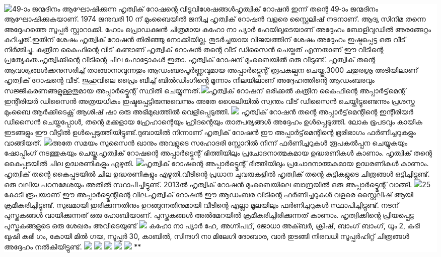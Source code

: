 ![49-ാം ജന്മദിനം ആഘോഷിക്കുന്ന ഹൃത്വിക് റോഷന്റെ വീട്ടുവിശേഷങ്ങൾ](https://cdn.boolokam.com/articles/2023/01/hrhj5.webp)ഹൃത്വിക് റോഷൻ ഇന്ന് തന്റെ 49-ാം ജന്മദിനം ആഘോഷിക്കുകയാണ്. 1974 ജനുവരി 10 ന് മുംബൈയിൽ ജനിച്ച ഹൃത്വിക് റോഷൻ വളരെ സ്റ്റൈലിഷ് നടനാണ്. ആദ്യ സിനിമ തന്നെ അദ്ദേഹത്തെ സൂപ്പർ സ്റ്റാറാക്കി. ഹോം പ്രൊഡക്ഷൻ ചിത്രമായ കഹോ നാ പ്യാർ ഹേയിലൂടെയാണ് അദ്ദേഹം ബോളിവുഡിൽ അരങ്ങേറ്റം കുറിച്ചത്.ഇതിന് ശേഷം ഹൃത്വിക് റോഷൻ തിരിഞ്ഞു നോക്കിയില്ല. തുടർച്ചയായ വിജയത്തിന് ശേഷം അദ്ദേഹം ഇഷ്ടപ്പെട്ട ഒരു വീട് നിർമ്മിച്ചു. കത്രീന കൈഫിന്റെ വീട് കണ്ടാണ് ഹൃത്വിക് റോഷൻ തന്റെ വീട് ഡിസൈൻ ചെയ്തത് എന്നതാണ് ഈ വീടിന്റെ പ്രത്യേകത.ഹൃത്വിക്കിന്റെ വീടിന്റെ ചില ഫോട്ടോകൾ ഇതാ. ഹൃത്വിക് റോഷന് മുംബൈയിൽ ഒരു വീടുണ്ട്. ഹൃത്വിക് തന്റെ ആവശ്യങ്ങൾക്കനുസരിച്ച് താങ്ങാനാവുന്നതും ആഡംബരപൂർണ്ണവുമായ അപ്പാർട്ട്മെന്റ് രൂപകല്പന ചെയ്തു.3000 ചതുരശ്ര അടിയിലാണ് ഹൃത്വിക് റോഷന്റെ വീട്. ജുഹുവിലെ പ്രൈം ബീച്ച് ബിൽഡിംഗിന്റെ മൂന്നാം നിലയിലാണ് അദ്ദേഹത്തിന്റെ ആഡംബരവും സജ്ജീകരണങ്ങളുള്ളതുമായ അപ്പാർട്ട്മെന്റ് സ്ഥിതി ചെയ്യുന്നത്.![](https://cdn.boolokam.com/articles/2023/01/hrrhhjj.webp)ഹൃത്വിക് റോഷന് ഒരിക്കൽ കത്രീന കൈഫിന്റെ അപ്പാർട്ട്‌മെന്റ് ഇന്റീരിയർ ഡിസൈൻ അത്രയധികം ഇഷ്ടപ്പെട്ടിരുന്നുവെന്നും അതേ ശൈലിയിൽ സ്വന്തം വീട് ഡിസൈൻ ചെയ്തിട്ടുണ്ടെന്നും പ്രശസ്ത മുംബൈ ആർക്കിടെക്റ്റ് ആശിഷ് ഷാ ഒരു അഭിമുഖത്തിൽ വെളിപ്പെടുത്തി. ![](https://cdn.boolokam.com/articles/2023/01/5uuuuuu.webp) ഹൃത്വിക് റോഷൻ തന്റെ അപ്പാർട്ട്‌മെന്റിന്റെ ഇന്റീരിയർ ഡിസൈൻ ചെയ്തപ്പോൾ, തന്റെ മക്കളായ ഹ്രേഹാന്റെയും ഹ്രിദന്റെയും താത്പര്യങ്ങൾ അദ്ദേഹം ഉൾപ്പെടുത്തി. ലോക ഭൂപടവും കായിക ഇടങ്ങളും ഈ വീട്ടിൽ ഉൾപ്പെടുത്തിയിട്ടുണ്ട്.ദുബായിൽ നിന്നാണ് ഹൃത്വിക് റോഷൻ ഈ അപ്പാർട്ട്‌മെന്റിന്റെ ഭൂരിഭാഗം ഫർണിച്ചറുകളും വാങ്ങിയത്. ![](https://cdn.boolokam.com/articles/2023/01/hrithik-roshan-home-9.webp)അതേ സമയം സുസൈൻ ഖാനും അവളുടെ സഹോദരി സ്റ്റോറിൽ നിന്ന് ഫർണിച്ചറുകൾ രൂപകൽപ്പന ചെയ്യുകയും ഷോപ്പിംഗ് നടത്തുകയും ചെയ്തു.ഹൃത്വിക് റോഷന്റെ അപ്പാർട്ട്മെന്റ് ഭിത്തിയിലും പ്രചോദനാത്മകമായ ഉദ്ധരണികൾ കാണാം. ഹൃത്വിക് തന്റെ കൈപ്പടയിൽ ചില ഉദ്ധരണികളും എഴുതി. ![](https://cdn.boolokam.com/articles/2023/01/tttyyy.webp)ഹൃത്വിക് റോഷന്റെ അപ്പാർട്ട്മെന്റ് ഭിത്തിയിലും പ്രചോദനാത്മകമായ ഉദ്ധരണികൾ കാണാം. ഹൃത്വിക് തന്റെ കൈപ്പടയിൽ ചില ഉദ്ധരണികളും എഴുതി.വീടിന്റെ പ്രധാന ചുവരുകളിൽ ഹൃത്വിക് തന്റെ കുട്ടികളുടെ ചിത്രങ്ങൾ ഒട്ടിച്ചിട്ടുണ്ട്. ഒരു വലിയ പഠനമേശയും അതിൽ സ്ഥാപിച്ചിട്ടുണ്ട്. 2013ൽ ഹൃത്വിക് റോഷൻ മുംബൈയിലെ ബാന്ദ്രയിൽ ഒരു അപ്പാർട്ട്മെന്റ് വാങ്ങി. ![](https://cdn.boolokam.com/articles/2023/01/rr.webp)25 കോടി രൂപയാണ് ഈ അപ്പാർട്ട്മെന്റിന്റെ വില.ഹൃത്വിക് റോഷൻ ഈ ആഡംബര വീടിന്റെ ഫർണിച്ചറുകൾ വളരെ സ്റ്റൈലിഷ് ആയി ക്രമീകരിച്ചിട്ടുണ്ട്. സുഖമായി ഇരിക്കുന്നതിനും ഉറങ്ങുന്നതിനുമായി വീടിന്റെ എല്ലാ മൂലയിലും ഫർണിച്ചറുകൾ സ്ഥാപിച്ചിട്ടുണ്ട്. നടന് പുസ്തകങ്ങൾ വായിക്കുന്നത് ഒരു ഹോബിയാണ്. പുസ്തകങ്ങൾ അൽമേറയിൽ ക്രമീകരിച്ചിരിക്കുന്നത് കാണാം. ഹൃത്വിക്കിന്റെ പ്രിയപ്പെട്ട പുസ്തകങ്ങളുടെ ഒരു ശേഖരം അവിടെയുണ്ട് ![](https://cdn.boolokam.com/articles/2023/01/rrtttyy.webp) കഹോ നാ പ്യാർ ഹേ, അഗ്നിപഥ്, ജോധാ അക്ബർ, ക്രിഷ്, ബാംഗ് ബാംഗ്, ധൂം 2, കഭി ഖുഷി കഭി ഗം, കോയി മിൽ ഗയ, സൂപ്പർ 30, കാബിൽ, സിന്ദഗി നാ മിലേഗി ദോബാര, വാർ തുടങ്ങി നിരവധി സൂപ്പർഹിറ്റ് ചിത്രങ്ങൾ അദ്ദേഹം നൽകിയിട്ടുണ്ട്. ![](https://cdn.boolokam.com/articles/2023/01/rrtttttt.webp) ![](https://cdn.boolokam.com/articles/2023/01/rrrttttt.webp) ![](https://cdn.boolokam.com/articles/2023/01/hrithik-roshan-home-2.webp) ![](https://cdn.boolokam.com/articles/2023/01/hrhjjjj.webp) ![](https://cdn.boolokam.com/articles/2023/01/2rtttt.webp) **
